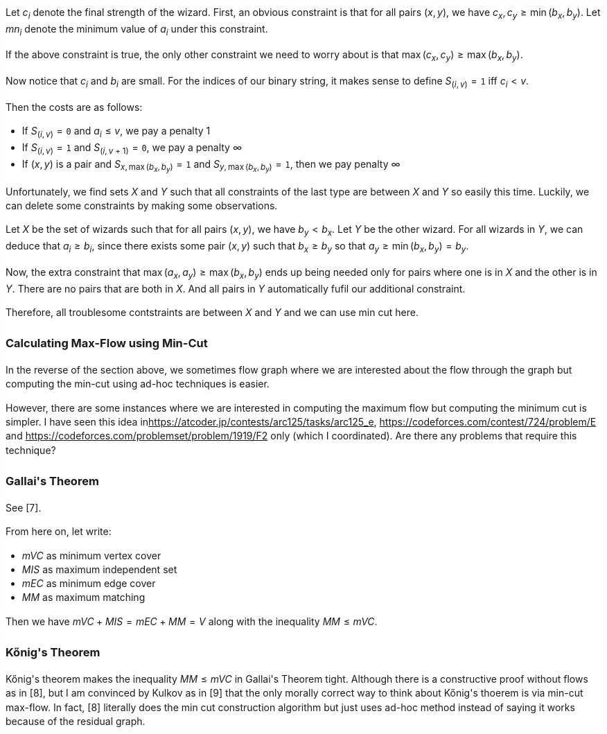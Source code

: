 Let $c_i$ denote the final strength of the wizard. First, an obvious constraint is that for all pairs $(x,y)$, we have $c_x,c_y \geq \min(b_x,b_y)$. Let $mn_i$ denote the minimum value of $a_i$ under this constraint.

If the above constraint is true, the only other constraint we need to worry about is that $\max(c_x,c_y) \geq \max(b_x,b_y)$.

Now notice that $c_i$ and $b_i$ are small. For the indices of our binary string, it makes sense to define $S_{(i,v)} = \texttt{1}$ iff $c_i < v$.

Then the costs are as follows:

- If $S_{(i,v)} = \texttt{0}$ and $a_i \leq v$, we pay a penalty $1$
- If $S_{(i,v)} = \texttt{1}$ and $S_{(i,v+1)} = \texttt{0}$, we pay a penalty $\infty$
- If $(x,y)$ is a pair and $S_{x,\max(b_x,b_y)} = \texttt{1}$ and $S_{y,\max(b_x,b_y)} = \texttt{1}$, then we pay penalty $\infty$

Unfortunately, we find sets $X$ and $Y$ such that all constraints of the last type are between $X$ and $Y$ so easily this time. Luckily, we can delete some constraints by making some observations.

Let $X$ be the set of wizards such that for all pairs $(x,y)$, we have $b_y < b_x$. Let $Y$ be the other wizard. For all wizards in $Y$, we can deduce that $a_i \geq b_i$, since there exists some pair $(x,y)$ such that $b_x \geq b_y$ so that $a_y \geq \min(b_x,b_y) = b_y$.

Now, the extra constraint that $\max(a_x,a_y) \geq \max(b_x,b_y)$ ends up being needed only for pairs where one is in $X$ and the other is in $Y$. There are no pairs that are both in $X$. And all pairs in $Y$ automatically fufil our additional constraint.

Therefore, all troublesome contstraints are between $X$ and $Y$ and we can use min cut here.

### Calculating Max-Flow using Min-Cut

In the reverse of the section above, we sometimes flow graph where we are interested about the flow through the graph but computing the min-cut using ad-hoc techniques is easier.

However, there are some instances where we are interested in computing the maximum flow but computing the minimum cut is simpler. I have seen this idea in<https://atcoder.jp/contests/arc125/tasks/arc125_e>, <https://codeforces.com/contest/724/problem/E> and <https://codeforces.com/problemset/problem/1919/F2> only (which I coordinated). Are there any problems that require this technique?

### Gallai's Theorem

See $[7]$.

From here on, let write:

- $mVC$ as minimum vertex cover
- $MIS$ as maximum independent set
- $mEC$ as minimum edge cover
- $MM$ as maximum matching

Then we have $mVC + MIS = mEC + MM = V$ along with the inequality $MM \leq mVC$.

### Kőnig's Theorem

Kőnig's theorem makes the inequality $MM \leq mVC$ in Gallai's Theorem tight. Although there is a constructive proof without flows as in $[8]$, but I am convinced by Kulkov as in $[9]$ that the only morally correct way to think about Kőnig's thoerem is via min-cut max-flow. In fact, $[8]$ literally does the min cut construction algorithm but just uses ad-hoc method instead of saying it works because of the residual graph.
